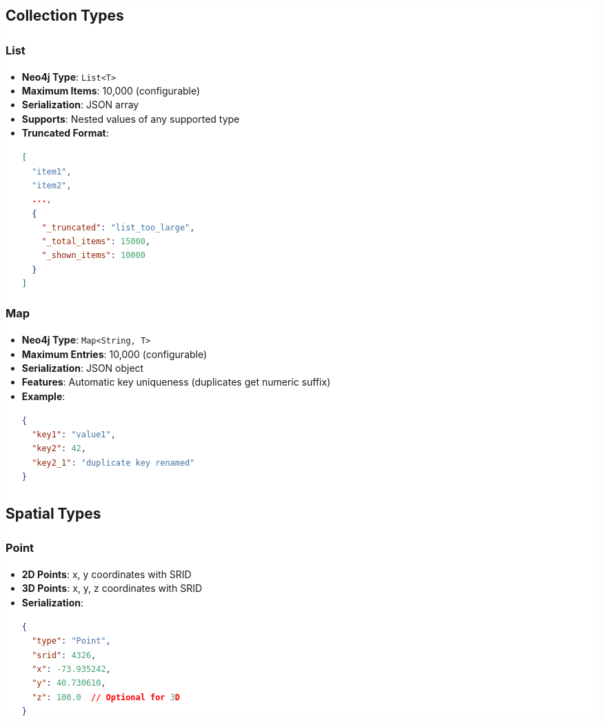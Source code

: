 ## Collection Types

### List
- **Neo4j Type**: `List<T>`
- **Maximum Items**: 10,000 (configurable)
- **Serialization**: JSON array
- **Supports**: Nested values of any supported type
- **Truncated Format**:
  ```json
  [
    "item1",
    "item2",
    ...,
    {
      "_truncated": "list_too_large",
      "_total_items": 15000,
      "_shown_items": 10000
    }
  ]
  ```

### Map
- **Neo4j Type**: `Map<String, T>`
- **Maximum Entries**: 10,000 (configurable)
- **Serialization**: JSON object
- **Features**: Automatic key uniqueness (duplicates get numeric suffix)
- **Example**:
  ```json
  {
    "key1": "value1",
    "key2": 42,
    "key2_1": "duplicate key renamed"
  }
  ```

## Spatial Types

### Point
- **2D Points**: x, y coordinates with SRID
- **3D Points**: x, y, z coordinates with SRID
- **Serialization**:
  ```json
  {
    "type": "Point",
    "srid": 4326,
    "x": -73.935242,
    "y": 40.730610,
    "z": 100.0  // Optional for 3D
  }
  ```
